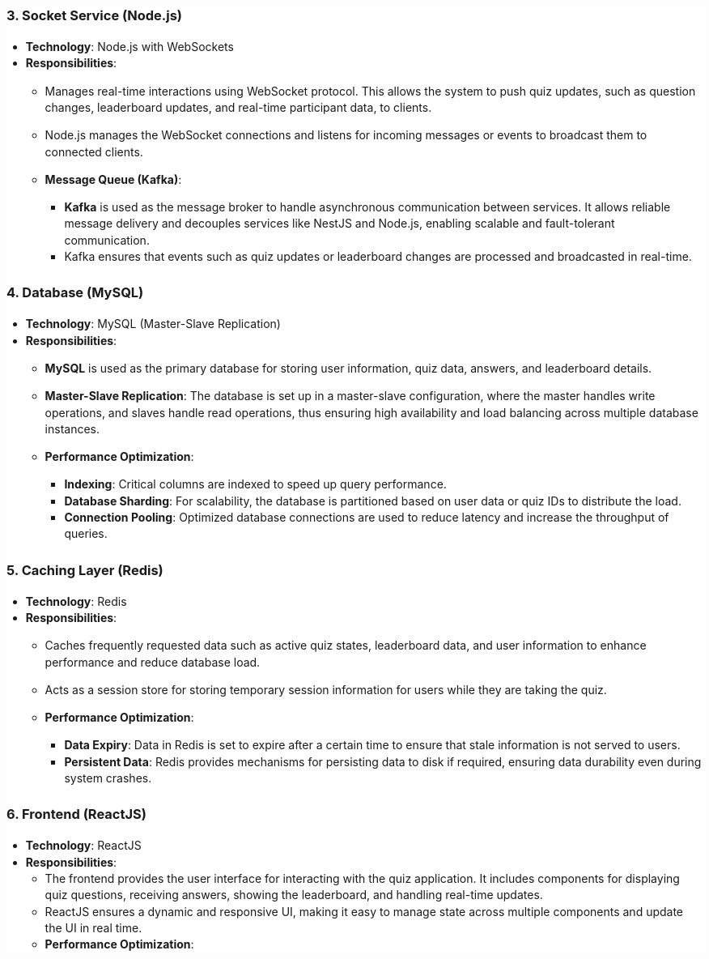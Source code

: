 ### 3. **Socket Service (Node.js)**

- **Technology**: Node.js with WebSockets
- **Responsibilities**:
  - Manages real-time interactions using WebSocket protocol. This allows the system to push quiz updates, such as question changes, leaderboard updates, and real-time participant data, to clients.
  - Node.js manages the WebSocket connections and listens for incoming messages or events to broadcast them to connected clients.
  - **Message Queue (Kafka)**:

    - **Kafka** is used as the message broker to handle asynchronous communication between services. It allows reliable message delivery and decouples services like NestJS and Node.js, enabling scalable and fault-tolerant communication.
    - Kafka ensures that events such as quiz updates or leaderboard changes are processed and broadcasted in real-time.

### 4. **Database (MySQL)**

- **Technology**: MySQL (Master-Slave Replication)
- **Responsibilities**:
  - **MySQL** is used as the primary database for storing user information, quiz data, answers, and leaderboard details.
  - **Master-Slave Replication**: The database is set up in a master-slave configuration, where the master handles write operations, and slaves handle read operations, thus ensuring high availability and load balancing across multiple database instances.
  - **Performance Optimization**:

    - **Indexing**: Critical columns are indexed to speed up query performance.
    - **Database Sharding**: For scalability, the database is partitioned based on user data or quiz IDs to distribute the load.
    - **Connection Pooling**: Optimized database connections are used to reduce latency and increase the throughput of queries.

### 5. **Caching Layer (Redis)**

- **Technology**: Redis
- **Responsibilities**:
  - Caches frequently requested data such as active quiz states, leaderboard data, and user information to enhance performance and reduce database load.
  - Acts as a session store for storing temporary session information for users while they are taking the quiz.
  - **Performance Optimization**:

    - **Data Expiry**: Data in Redis is set to expire after a certain time to ensure that stale information is not served to users.
    - **Persistent Data**: Redis provides mechanisms for persisting data to disk if required, ensuring data durability even during system crashes.

### 6. **Frontend (ReactJS)**

- **Technology**: ReactJS
- **Responsibilities**:
  - The frontend provides the user interface for interacting with the quiz application. It includes components for displaying quiz questions, receiving answers, showing the leaderboard, and handling real-time updates.
  - ReactJS ensures a dynamic and responsive UI, making it easy to manage state across multiple components and update the UI in real time.
  - **Performance Optimization**:
